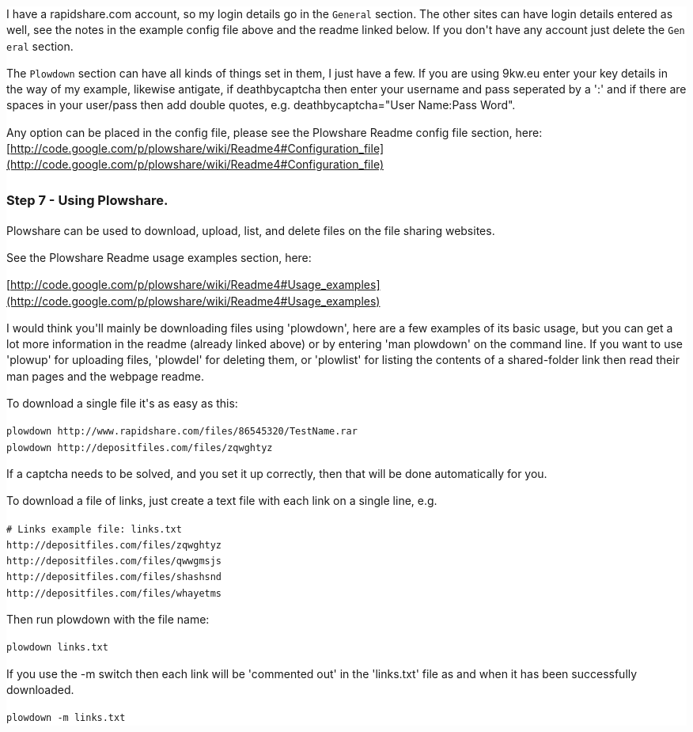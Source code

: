 I have a rapidshare.com account, so my login details go in the `General` section. The other sites can have login details entered as well, see the notes in the example config file above and the readme linked below. If you don't have any account just delete the `General` section.

The `Plowdown` section can have all kinds of things set in them, I just have a few. If you are using 9kw.eu enter your key details in the way of my example, likewise antigate, if deathbycaptcha then enter your username and pass seperated by a ':' and if there are spaces in your user/pass then add double quotes, e.g. deathbycaptcha="User Name:Pass Word".
 
Any option can be placed in the config file, please see the Plowshare Readme config file section, here:
[http://code.google.com/p/plowshare/wiki/Readme4#Configuration_file](http://code.google.com/p/plowshare/wiki/Readme4#Configuration_file)

### Step 7 - Using Plowshare.

Plowshare can be used to download, upload, list, and delete files on the file sharing websites.

See the Plowshare Readme usage examples section, here:

[http://code.google.com/p/plowshare/wiki/Readme4#Usage_examples](http://code.google.com/p/plowshare/wiki/Readme4#Usage_examples)

I would think you'll mainly be downloading files using 'plowdown', here are a few examples of its basic usage, but you can get a lot more information in the readme (already linked above) or by entering 'man plowdown' on the command line. If you want to use 'plowup' for uploading files, 'plowdel' for deleting them, or 'plowlist' for listing the contents of a shared-folder link then read their man pages and the webpage readme.

To download a single file it's as easy as this:

~~~
plowdown http://www.rapidshare.com/files/86545320/TestName.rar
plowdown http://depositfiles.com/files/zqwghtyz
~~~

If a captcha needs to be solved, and you set it up correctly, then that will be done automatically for you.

To download a file of links, just create a text file with each link on a single line, e.g.

~~~
# Links example file: links.txt
http://depositfiles.com/files/zqwghtyz
http://depositfiles.com/files/qwwgmsjs
http://depositfiles.com/files/shashsnd
http://depositfiles.com/files/whayetms
~~~

Then run plowdown with the file name:

~~~
plowdown links.txt
~~~

If you use the -m switch then each link will be 'commented out' in the 'links.txt' file as and when it has been successfully downloaded.

~~~
plowdown -m links.txt
~~~
